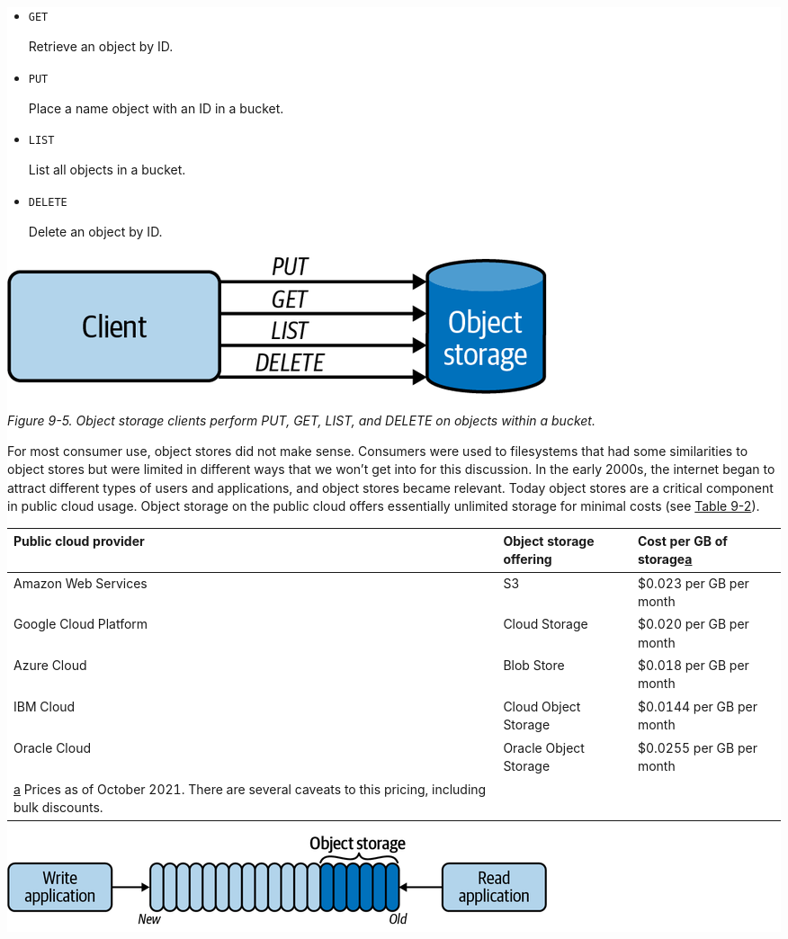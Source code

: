 - `GET`

  Retrieve an object by ID.

- `PUT`

  Place a name object with an ID in a bucket.

- `LIST`

  List all objects in a bucket.

- `DELETE`

  Delete an object by ID.

![Object storage clients perform PUT, GET, LIST, and DELETE on objects within a bucket.](../img/mapu_0905.png)

*Figure 9-5. Object storage clients perform PUT, GET, LIST, and DELETE on objects within a bucket.*



For most consumer use, object stores did not make sense. Consumers were used to filesystems that had some similarities to object stores but were limited in different ways that we won’t get into for this discussion. In the early 2000s, the internet began to attract different types of users and applications, and object stores became relevant. Today object stores are a critical component in public cloud usage. Object storage on the public cloud offers essentially unlimited storage for minimal costs (see [Table 9-2](https://learning.oreilly.com/library/view/mastering-apache-pulsar/9781492084891/ch09.html#summary_of_object_storage_offerings_on)).

| Public cloud provider                                        | Object storage offering | Cost per GB of storage[a](https://learning.oreilly.com/library/view/mastering-apache-pulsar/9781492084891/ch09.html#ch01fn27) |
| :----------------------------------------------------------- | :---------------------- | :----------------------------------------------------------- |
| Amazon Web Services                                          | S3                      | $0.023 per GB per month                                      |
| Google Cloud Platform                                        | Cloud Storage           | $0.020 per GB per month                                      |
| Azure Cloud                                                  | Blob Store              | $0.018 per GB per month                                      |
| IBM Cloud                                                    | Cloud Object Storage    | $0.0144 per GB per month                                     |
| Oracle Cloud                                                 | Oracle Object Storage   | $0.0255 per GB per month                                     |
| [a](https://learning.oreilly.com/library/view/mastering-apache-pulsar/9781492084891/ch09.html#ch01fn27-marker) Prices as of October 2021. There are several caveats to this pricing, including bulk discounts. |                         |                                                              |

![An example of how Pulsar tiered storage works. Most of the value can be found in the newest data as it is being written to Pulsar. As data gets older, moving it to object storage becomes more economical.](../img/mapu_0906.png)
